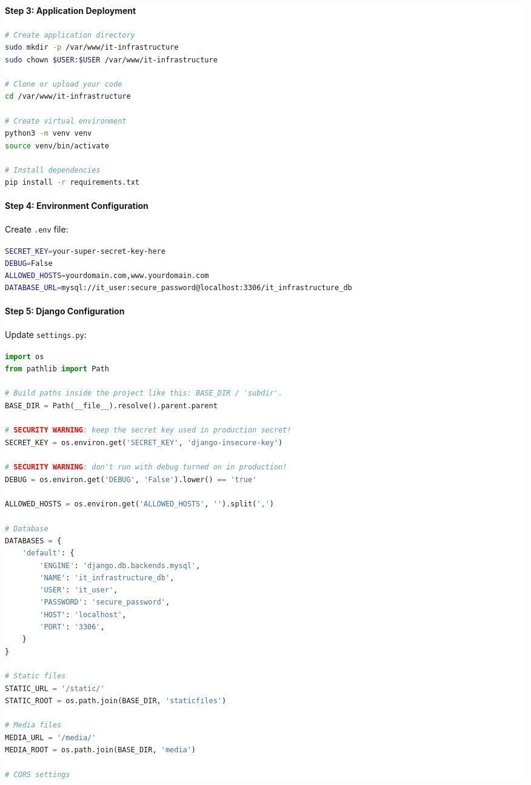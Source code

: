 #### Step 3: Application Deployment
```bash
# Create application directory
sudo mkdir -p /var/www/it-infrastructure
sudo chown $USER:$USER /var/www/it-infrastructure

# Clone or upload your code
cd /var/www/it-infrastructure

# Create virtual environment
python3 -m venv venv
source venv/bin/activate

# Install dependencies
pip install -r requirements.txt
```

#### Step 4: Environment Configuration
Create `.env` file:
```bash
SECRET_KEY=your-super-secret-key-here
DEBUG=False
ALLOWED_HOSTS=yourdomain.com,www.yourdomain.com
DATABASE_URL=mysql://it_user:secure_password@localhost:3306/it_infrastructure_db
```

#### Step 5: Django Configuration
Update `settings.py`:
```python
import os
from pathlib import Path

# Build paths inside the project like this: BASE_DIR / 'subdir'.
BASE_DIR = Path(__file__).resolve().parent.parent

# SECURITY WARNING: keep the secret key used in production secret!
SECRET_KEY = os.environ.get('SECRET_KEY', 'django-insecure-key')

# SECURITY WARNING: don't run with debug turned on in production!
DEBUG = os.environ.get('DEBUG', 'False').lower() == 'true'

ALLOWED_HOSTS = os.environ.get('ALLOWED_HOSTS', '').split(',')

# Database
DATABASES = {
    'default': {
        'ENGINE': 'django.db.backends.mysql',
        'NAME': 'it_infrastructure_db',
        'USER': 'it_user',
        'PASSWORD': 'secure_password',
        'HOST': 'localhost',
        'PORT': '3306',
    }
}

# Static files
STATIC_URL = '/static/'
STATIC_ROOT = os.path.join(BASE_DIR, 'staticfiles')

# Media files
MEDIA_URL = '/media/'
MEDIA_ROOT = os.path.join(BASE_DIR, 'media')

# CORS settings
```